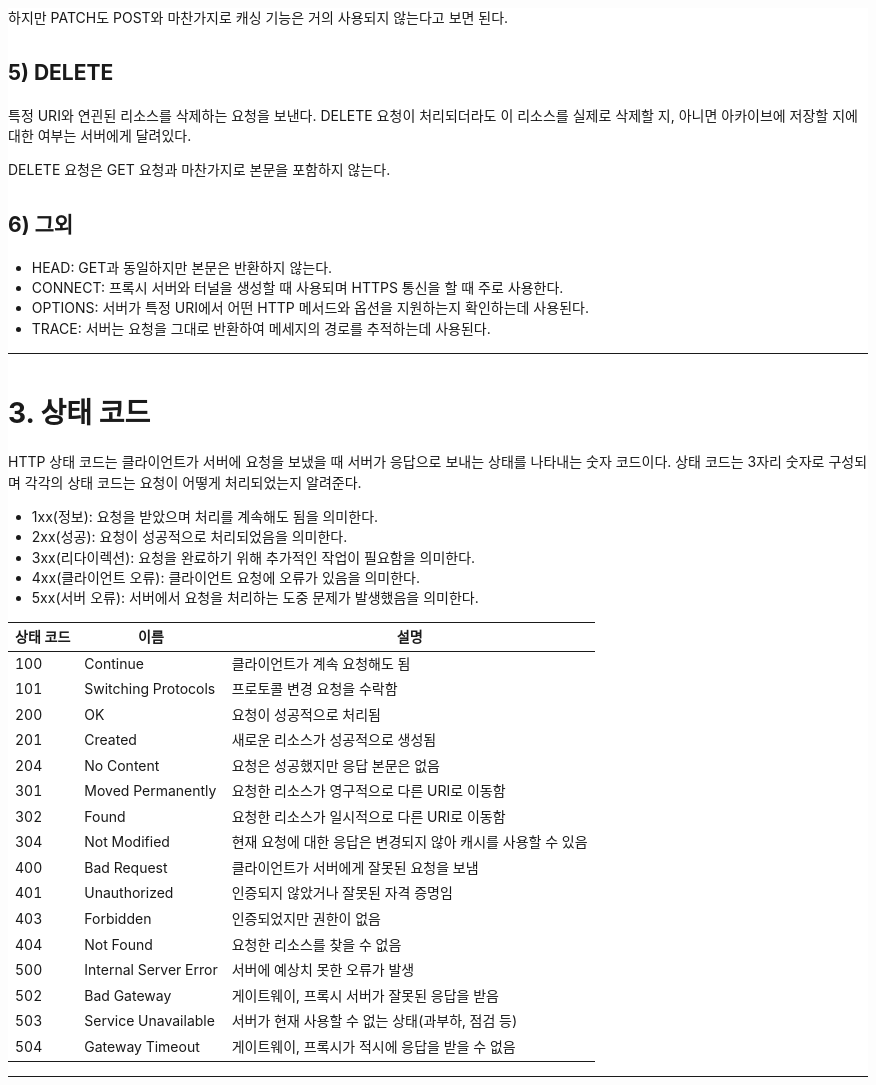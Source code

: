하지만 PATCH도 POST와 마찬가지로 캐싱 기능은 거의 사용되지 않는다고 보면 된다.

## 5) DELETE

특정 URI와 연괸된 리소스를 삭제하는 요청을 보낸다.
DELETE 요청이 처리되더라도 이 리소스를 실제로 삭제할 지, 아니면 아카이브에 저장할 지에 대한 여부는 서버에게 달려있다.

DELETE 요청은 GET 요청과 마찬가지로 본문을 포함하지 않는다.

## 6) 그외

- HEAD: GET과 동일하지만 본문은 반환하지 않는다.
- CONNECT: 프록시 서버와 터널을 생성할 때 사용되며 HTTPS 통신을 할 때 주로 사용한다.
- OPTIONS: 서버가 특정 URI에서 어떤 HTTP 메서드와 옵션을 지원하는지 확인하는데 사용된다.
- TRACE: 서버는 요청을 그대로 반환하여 메세지의 경로를 추적하는데 사용된다.

---

# 3. 상태 코드

HTTP 상태 코드는 클라이언트가 서버에 요청을 보냈을 때 서버가 응답으로 보내는 상태를 나타내는 숫자 코드이다.
상태 코드는 3자리 숫자로 구성되며 각각의 상태 코드는 요청이 어떻게 처리되었는지 알려준다.

- 1xx(정보): 요청을 받았으며 처리를 계속해도 됨을 의미한다.
- 2xx(성공): 요청이 성공적으로 처리되었음을 의미한다.
- 3xx(리다이렉션): 요청을 완료하기 위해 추가적인 작업이 필요함을 의미한다.
- 4xx(클라이언트 오류): 클라이언트 요청에 오류가 있음을 의미한다.
- 5xx(서버 오류): 서버에서 요청을 처리하는 도중 문제가 발생했음을 의미한다.

| 상태 코드 | 이름                    | 설명                                 |
|-------|-----------------------|------------------------------------|
| 100   | Continue              | 클라이언트가 계속 요청해도 됨                   |
| 101   | Switching Protocols   | 프로토콜 변경 요청을 수락함                    |
| 200   | OK                    | 요청이 성공적으로 처리됨                      |
| 201   | Created               | 새로운 리소스가 성공적으로 생성됨                 |
| 204   | No Content            | 요청은 성공했지만 응답 본문은 없음                |
| 301   | Moved Permanently     | 요청한 리소스가 영구적으로 다른 URI로 이동함         |
| 302   | Found                 | 요청한 리소스가 일시적으로 다른 URI로 이동함         |
| 304   | Not Modified          | 현재 요청에 대한 응답은 변경되지 않아 캐시를 사용할 수 있음 |
| 400   | Bad Request           | 클라이언트가 서버에게 잘못된 요청을 보냄             |
| 401   | Unauthorized          | 인증되지 않았거나 잘못된 자격 증명임               |
| 403   | Forbidden             | 인증되었지만 권한이 없음                      |
| 404   | Not Found             | 요청한 리소스를 찾을 수 없음                   |
| 500   | Internal Server Error | 서버에 예상치 못한 오류가 발생                  |
| 502   | Bad Gateway           | 게이트웨이, 프록시 서버가 잘못된 응답을 받음          |
| 503   | Service Unavailable   | 서버가 현재 사용할 수 없는 상태(과부하, 점검 등)      |
| 504   | Gateway Timeout       | 게이트웨이, 프록시가 적시에 응답을 받을 수 없음        |

---